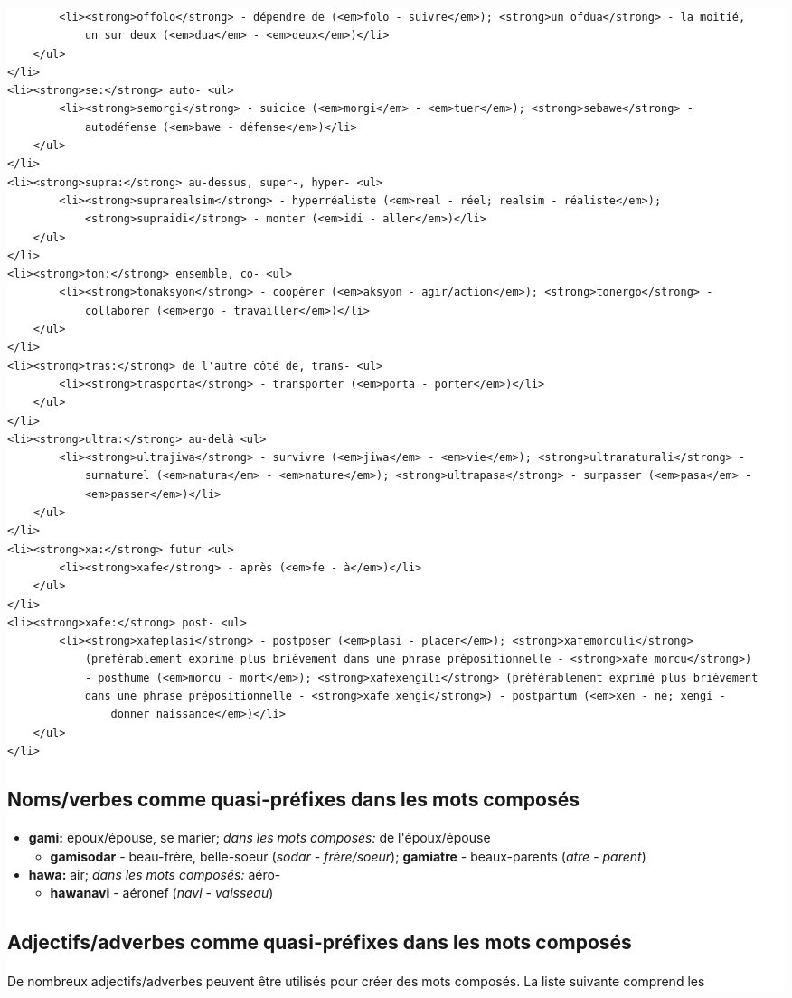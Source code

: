 			<li><strong>offolo</strong> - dépendre de (<em>folo - suivre</em>); <strong>un ofdua</strong> - la moitié,
				un sur deux (<em>dua</em> - <em>deux</em>)</li>
		</ul>
	</li>
	<li><strong>se:</strong> auto- <ul>
			<li><strong>semorgi</strong> - suicide (<em>morgi</em> - <em>tuer</em>); <strong>sebawe</strong> -
				autodéfense (<em>bawe - défense</em>)</li>
		</ul>
	</li>
	<li><strong>supra:</strong> au-dessus, super-, hyper- <ul>
			<li><strong>suprarealsim</strong> - hyperréaliste (<em>real - réel; realsim - réaliste</em>);
				<strong>supraidi</strong> - monter (<em>idi - aller</em>)</li>
		</ul>
	</li>
	<li><strong>ton:</strong> ensemble, co- <ul>
			<li><strong>tonaksyon</strong> - coopérer (<em>aksyon - agir/action</em>); <strong>tonergo</strong> -
				collaborer (<em>ergo - travailler</em>)</li>
		</ul>
	</li>
	<li><strong>tras:</strong> de l'autre côté de, trans- <ul>
			<li><strong>trasporta</strong> - transporter (<em>porta - porter</em>)</li>
		</ul>
	</li>
	<li><strong>ultra:</strong> au-delà <ul>
			<li><strong>ultrajiwa</strong> - survivre (<em>jiwa</em> - <em>vie</em>); <strong>ultranaturali</strong> -
				surnaturel (<em>natura</em> - <em>nature</em>); <strong>ultrapasa</strong> - surpasser (<em>pasa</em> -
				<em>passer</em>)</li>
		</ul>
	</li>
	<li><strong>xa:</strong> futur <ul>
			<li><strong>xafe</strong> - après (<em>fe - à</em>)</li>
		</ul>
	</li>
	<li><strong>xafe:</strong> post- <ul>
			<li><strong>xafeplasi</strong> - postposer (<em>plasi - placer</em>); <strong>xafemorculi</strong>
				(préférablement exprimé plus brièvement dans une phrase prépositionnelle - <strong>xafe morcu</strong>)
				- posthume (<em>morcu - mort</em>); <strong>xafexengili</strong> (préférablement exprimé plus brièvement
				dans une phrase prépositionnelle - <strong>xafe xengi</strong>) - postpartum (<em>xen - né; xengi -
					donner naissance</em>)</li>
		</ul>
	</li>
</ul>
<h2>Noms/verbes comme quasi-préfixes dans les mots composés</h2>
<ul>
	<li><strong>gami:</strong> époux/épouse, se marier; <em>dans les mots composés:</em> de l'époux/épouse <ul>
			<li><strong>gamisodar</strong> - beau-frère, belle-soeur (<em>sodar</em> - <em>frère/soeur</em>);
				<strong>gamiatre</strong> - beaux-parents (<em>atre</em> - <em>parent</em>)</li>
		</ul>
	</li>
	<li><strong>hawa:</strong> air; <em>dans les mots composés:</em> aéro- <ul>
			<li><strong>hawanavi</strong> - aéronef (<em>navi</em> - <em>vaisseau</em>)</li>
		</ul>
	</li>
</ul>
<h2>Adjectifs/adverbes comme quasi-préfixes dans les mots composés</h2>
<p>De nombreux adjectifs/adverbes peuvent être utilisés pour créer des mots composés. La liste suivante comprend les